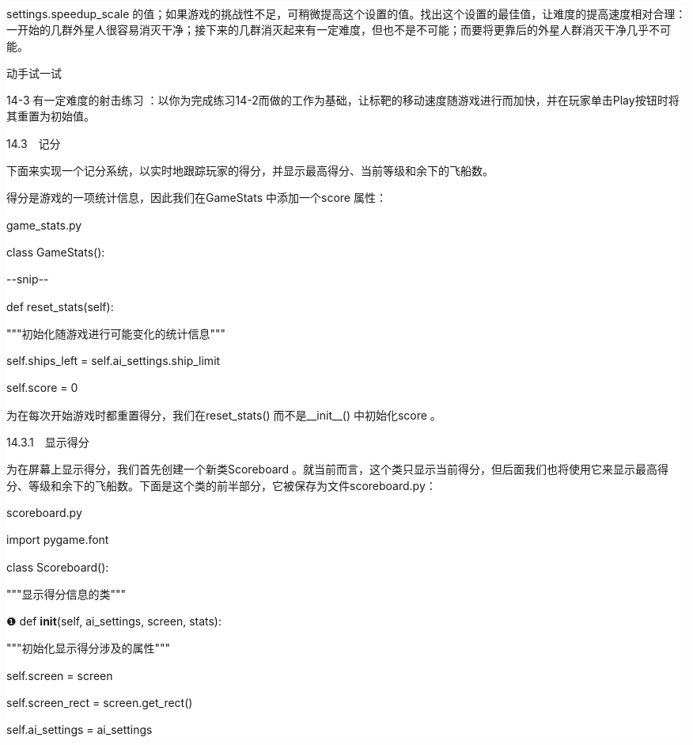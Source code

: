 


settings.speedup_scale 的值；如果游戏的挑战性不足，可稍微提高这个设置的值。找出这个设置的最佳值，让难度的提高速度相对合理：一开始的几群外星人很容易消灭干净；接下来的几群消灭起来有一定难度，但也不是不可能；而要将更靠后的外星人群消灭干净几乎不可能。

动手试一试

14-3 有一定难度的射击练习 ：以你为完成练习14-2而做的工作为基础，让标靶的移动速度随游戏进行而加快，并在玩家单击Play按钮时将其重置为初始值。





14.3　记分

下面来实现一个记分系统，以实时地跟踪玩家的得分，并显示最高得分、当前等级和余下的飞船数。

得分是游戏的一项统计信息，因此我们在GameStats 中添加一个score 属性：

game_stats.py



class GameStats():

--snip--

def reset_stats(self):

"""初始化随游戏进行可能变化的统计信息"""

self.ships_left = self.ai_settings.ship_limit

self.score = 0





为在每次开始游戏时都重置得分，我们在reset_stats() 而不是__init__() 中初始化score 。

14.3.1　显示得分

为在屏幕上显示得分，我们首先创建一个新类Scoreboard 。就当前而言，这个类只显示当前得分，但后面我们也将使用它来显示最高得分、等级和余下的飞船数。下面是这个类的前半部分，它被保存为文件scoreboard.py：

scoreboard.py



import pygame.font



class Scoreboard():

"""显示得分信息的类"""



❶ def __init__(self, ai_settings, screen, stats):

"""初始化显示得分涉及的属性"""

self.screen = screen

self.screen_rect = screen.get_rect()

self.ai_settings = ai_settings
